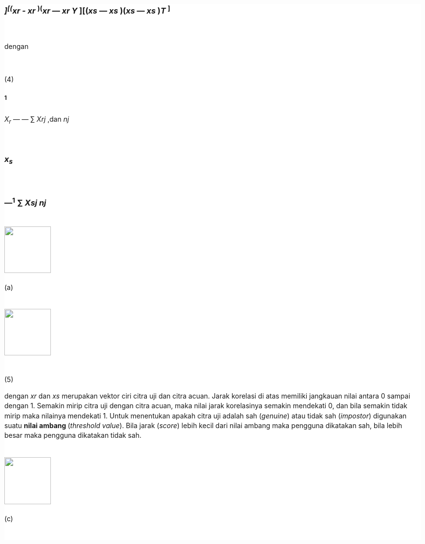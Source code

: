 <h3><a name="bookmark26"></a><span class="font4" style="font-style:italic;"><a name="bookmark27"></a>]<sup>[(</sup></span><span class="font13" style="font-style:italic;">x</span><span class="font10" style="font-style:italic;">r </span><span class="font2" style="font-style:italic;">- </span><span class="font13" style="font-style:italic;">x</span><span class="font10" style="font-style:italic;">r</span><span class="font6"> <sup>)(</sup></span><span class="font13" style="font-style:italic;">x</span><span class="font10" style="font-style:italic;">r</span><span class="font2"> — </span><span class="font13" style="font-style:italic;">x</span><span class="font10" style="font-style:italic;">r Y</span><span class="font5"> ][</span><span class="font4">(</span><span class="font13" style="font-style:italic;">x</span><span class="font10" style="font-style:italic;">s</span><span class="font2"> — </span><span class="font13" style="font-style:italic;">x</span><span class="font10" style="font-style:italic;">s</span><span class="font4"> )(</span><span class="font13" style="font-style:italic;">x</span><span class="font10" style="font-style:italic;">s</span><span class="font2"> — </span><span class="font13" style="font-style:italic;">x</span><span class="font10" style="font-style:italic;">s</span><span class="font4"> )</span><span class="font10" style="font-style:italic;">T</span><span class="font7"> <sup>]</sup></span></h3>
</div><br clear="all">
<div>
<p><span class="font12">dengan</span></p>
</div><br clear="all">
<div>
<p><span class="font12">(4)</span></p>
<h4><a name="bookmark28"></a><span class="font14"><sup><a name="bookmark29"></a>1</sup></span></h4>
<p><span class="font14" style="font-style:italic;">X<sub>r</sub></span><span class="font3"> — </span><span class="font12">— ∑ </span><span class="font14" style="font-style:italic;">X</span><span class="font12" style="font-style:italic;">rj</span><span class="font12"> ,dan </span><span class="font14" style="font-style:italic;">n</span><span class="font12" style="font-style:italic;">j</span></p>
</div><br clear="all">
<div>
<h3><a name="bookmark30"></a><span class="font14" style="font-style:italic;"><a name="bookmark31"></a>x<sub>s</sub></span></h3>
</div><br clear="all">
<div>
<h3><a name="bookmark32"></a><span class="font3"><a name="bookmark33"></a>—</span><span class="font14"><sup>1</sup> </span><span class="font16">∑ </span><span class="font14" style="font-style:italic;">X</span><span class="font12" style="font-style:italic;">sj </span><span class="font14" style="font-style:italic;">n</span><span class="font12" style="font-style:italic;">j</span></h3>
</div><br clear="all">
<div><img src="https://jurnal.harianregional.com/media/248-5.jpg" alt="" style="width:72pt;height:72pt;">
<p><span class="font0">(a)</span></p>
</div><br clear="all">
<div><img src="https://jurnal.harianregional.com/media/248-6.jpg" alt="" style="width:72pt;height:72pt;">
</div><br clear="all">
<div>
<p><span class="font12">(5)</span></p>
<p><span class="font12">dengan </span><span class="font12" style="font-style:italic;">x</span><span class="font9" style="font-style:italic;">r</span><span class="font12"> dan </span><span class="font12" style="font-style:italic;">x</span><span class="font9" style="font-style:italic;">s</span><span class="font12"> merupakan vektor ciri citra uji dan citra acuan. Jarak korelasi di atas memiliki jangkauan nilai antara 0 sampai dengan 1. Semakin mirip citra uji dengan citra acuan, maka nilai jarak korelasinya semakin mendekati 0, dan bila semakin tidak mirip maka nilainya mendekati 1. Untuk menentukan apakah citra uji adalah sah (</span><span class="font12" style="font-style:italic;">genuine</span><span class="font12">) atau tidak sah (</span><span class="font12" style="font-style:italic;">impostor</span><span class="font12">) digunakan suatu </span><span class="font12" style="font-weight:bold;">nilai ambang </span><span class="font12">(</span><span class="font12" style="font-style:italic;">threshold value</span><span class="font12">). Bila jarak (</span><span class="font12" style="font-style:italic;">score</span><span class="font12">) lebih kecil dari nilai ambang maka pengguna dikatakan sah, bila lebih besar maka pengguna dikatakan tidak sah.</span></p>
</div><br clear="all">
<div><img src="https://jurnal.harianregional.com/media/248-7.jpg" alt="" style="width:72pt;height:73pt;">
<p><span class="font12">(c)</span></p>
</div><br clear="all">